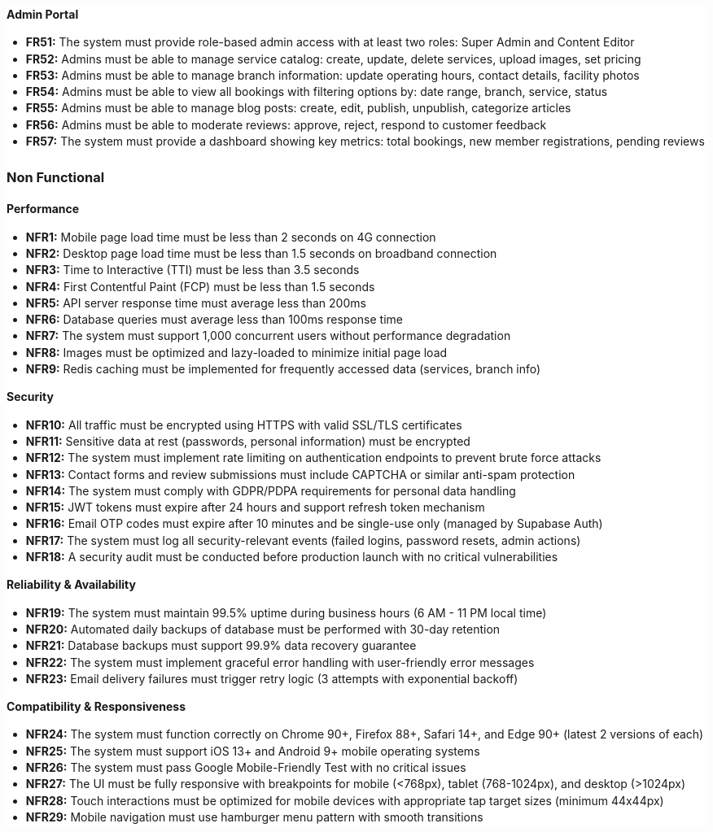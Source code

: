 **Admin Portal**
- **FR51:** The system must provide role-based admin access with at least two roles: Super Admin and Content Editor
- **FR52:** Admins must be able to manage service catalog: create, update, delete services, upload images, set pricing
- **FR53:** Admins must be able to manage branch information: update operating hours, contact details, facility photos
- **FR54:** Admins must be able to view all bookings with filtering options by: date range, branch, service, status
- **FR55:** Admins must be able to manage blog posts: create, edit, publish, unpublish, categorize articles
- **FR56:** Admins must be able to moderate reviews: approve, reject, respond to customer feedback
- **FR57:** The system must provide a dashboard showing key metrics: total bookings, new member registrations, pending reviews

### Non Functional

**Performance**
- **NFR1:** Mobile page load time must be less than 2 seconds on 4G connection
- **NFR2:** Desktop page load time must be less than 1.5 seconds on broadband connection
- **NFR3:** Time to Interactive (TTI) must be less than 3.5 seconds
- **NFR4:** First Contentful Paint (FCP) must be less than 1.5 seconds
- **NFR5:** API server response time must average less than 200ms
- **NFR6:** Database queries must average less than 100ms response time
- **NFR7:** The system must support 1,000 concurrent users without performance degradation
- **NFR8:** Images must be optimized and lazy-loaded to minimize initial page load
- **NFR9:** Redis caching must be implemented for frequently accessed data (services, branch info)

**Security**
- **NFR10:** All traffic must be encrypted using HTTPS with valid SSL/TLS certificates
- **NFR11:** Sensitive data at rest (passwords, personal information) must be encrypted
- **NFR12:** The system must implement rate limiting on authentication endpoints to prevent brute force attacks
- **NFR13:** Contact forms and review submissions must include CAPTCHA or similar anti-spam protection
- **NFR14:** The system must comply with GDPR/PDPA requirements for personal data handling
- **NFR15:** JWT tokens must expire after 24 hours and support refresh token mechanism
- **NFR16:** Email OTP codes must expire after 10 minutes and be single-use only (managed by Supabase Auth)
- **NFR17:** The system must log all security-relevant events (failed logins, password resets, admin actions)
- **NFR18:** A security audit must be conducted before production launch with no critical vulnerabilities

**Reliability & Availability**
- **NFR19:** The system must maintain 99.5% uptime during business hours (6 AM - 11 PM local time)
- **NFR20:** Automated daily backups of database must be performed with 30-day retention
- **NFR21:** Database backups must support 99.9% data recovery guarantee
- **NFR22:** The system must implement graceful error handling with user-friendly error messages
- **NFR23:** Email delivery failures must trigger retry logic (3 attempts with exponential backoff)

**Compatibility & Responsiveness**
- **NFR24:** The system must function correctly on Chrome 90+, Firefox 88+, Safari 14+, and Edge 90+ (latest 2 versions of each)
- **NFR25:** The system must support iOS 13+ and Android 9+ mobile operating systems
- **NFR26:** The system must pass Google Mobile-Friendly Test with no critical issues
- **NFR27:** The UI must be fully responsive with breakpoints for mobile (<768px), tablet (768-1024px), and desktop (>1024px)
- **NFR28:** Touch interactions must be optimized for mobile devices with appropriate tap target sizes (minimum 44x44px)
- **NFR29:** Mobile navigation must use hamburger menu pattern with smooth transitions
